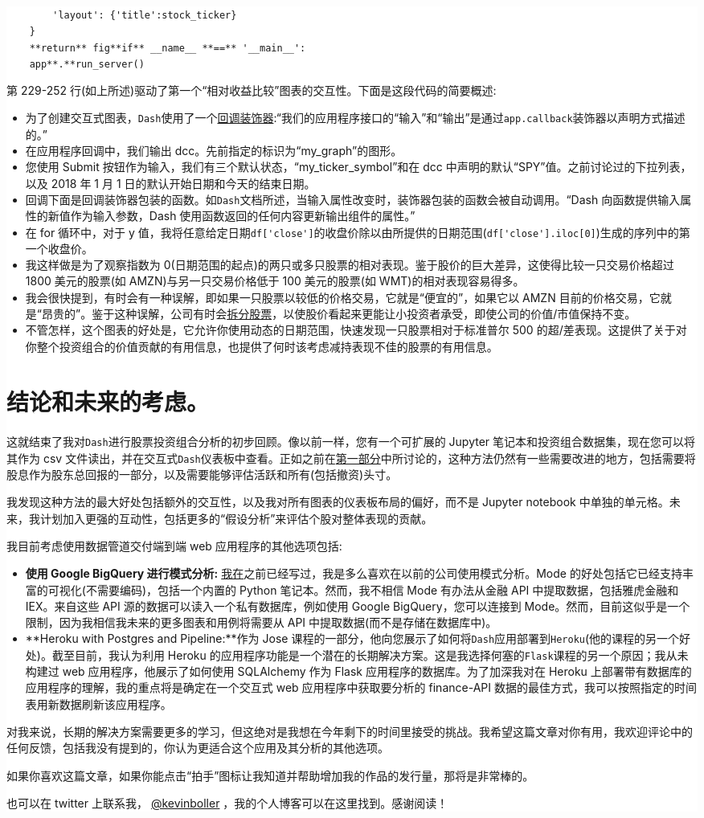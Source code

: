 ```
		'layout': {'title':stock_ticker}
	}
	**return** fig**if** __name__ **==** '__main__':
    app**.**run_server()
```

第 229-252 行(如上所述)驱动了第一个“相对收益比较”图表的交互性。下面是这段代码的简要概述:

*   为了创建交互式图表，`Dash`使用了一个[回调装饰器](https://dash.plot.ly/getting-started-part-2):“我们的应用程序接口的“输入”和“输出”是通过`app.callback`装饰器以声明方式描述的。”
*   在应用程序回调中，我们输出 dcc。先前指定的标识为“my_graph”的图形。
*   您使用 Submit 按钮作为输入，我们有三个默认状态，“my_ticker_symbol”和在 dcc 中声明的默认“SPY”值。之前讨论过的下拉列表，以及 2018 年 1 月 1 日的默认开始日期和今天的结束日期。
*   回调下面是回调装饰器包装的函数。如`Dash`文档所述，当输入属性改变时，装饰器包装的函数会被自动调用。“Dash 向函数提供输入属性的新值作为输入参数，Dash 使用函数返回的任何内容更新输出组件的属性。”
*   在 for 循环中，对于 y 值，我将任意给定日期`df['close']`的收盘价除以由所提供的日期范围(`df['close'].iloc[0]`)生成的序列中的第一个收盘价。
*   我这样做是为了观察指数为 0(日期范围的起点)的两只或多只股票的相对表现。鉴于股价的巨大差异，这使得比较一只交易价格超过 1800 美元的股票(如 AMZN)与另一只交易价格低于 100 美元的股票(如 WMT)的相对表现容易得多。
*   我会很快提到，有时会有一种误解，即如果一只股票以较低的价格交易，它就是“便宜的”，如果它以 AMZN 目前的价格交易，它就是“昂贵的”。鉴于这种误解，公司有时会[拆分股票](https://www.investopedia.com/ask/answers/what-stock-split-why-do-stocks-split/)，以使股价看起来更能让小投资者承受，即使公司的价值/市值保持不变。
*   不管怎样，这个图表的好处是，它允许你使用动态的日期范围，快速发现一只股票相对于标准普尔 500 的超/差表现。这提供了关于对你整个投资组合的价值贡献的有用信息，也提供了何时该考虑减持表现不佳的股票的有用信息。

# 结论和未来的考虑。

这就结束了我对`Dash`进行股票投资组合分析的初步回顾。像以前一样，您有一个可扩展的 Jupyter 笔记本和投资组合数据集，现在您可以将其作为 csv 文件读出，并在交互式`Dash`仪表板中查看。正如之前在[第一部分](/python-for-finance-stock-portfolio-analyses-6da4c3e61054)中所讨论的，这种方法仍然有一些需要改进的地方，包括需要将股息作为股东总回报的一部分，以及需要能够评估活跃和所有(包括撤资)头寸。

我发现这种方法的最大好处包括额外的交互性，以及我对所有图表的仪表板布局的偏好，而不是 Jupyter notebook 中单独的单元格。未来，我计划加入更强的互动性，包括更多的“假设分析”来评估个股对整体表现的贡献。

我目前考虑使用数据管道交付端到端 web 应用程序的其他选项包括:

*   **使用 Google BigQuery 进行模式分析:** [我在](/scaling-analytical-insights-with-python-part-2-73b45ce9584e)之前已经写过，我是多么喜欢在以前的公司使用模式分析。Mode 的好处包括它已经支持丰富的可视化(不需要编码)，包括一个内置的 Python 笔记本。然而，我不相信 Mode 有办法从金融 API 中提取数据，包括雅虎金融和 IEX。来自这些 API 源的数据可以读入一个私有数据库，例如使用 Google BigQuery，您可以连接到 Mode。然而，目前这似乎是一个限制，因为我相信我未来的更多图表和用例将需要从 API 中提取数据(而不是存储在数据库中)。
*   **Heroku with Postgres and Pipeline:**作为 Jose 课程的一部分，他向您展示了如何将`Dash`应用部署到`Heroku`(他的课程的另一个好处)。截至目前，我认为利用 Heroku 的应用程序功能是一个潜在的长期解决方案。这是我选择何塞的`Flask`课程的另一个原因；我从未构建过 web 应用程序，他展示了如何使用 SQLAlchemy 作为 Flask 应用程序的数据库。为了加深我对在 Heroku 上部署带有数据库的应用程序的理解，我的重点将是确定在一个交互式 web 应用程序中获取要分析的 finance-API 数据的最佳方式，我可以按照指定的时间表用新数据刷新该应用程序。

对我来说，长期的解决方案需要更多的学习，但这绝对是我想在今年剩下的时间里接受的挑战。我希望这篇文章对你有用，我欢迎评论中的任何反馈，包括我没有提到的，你认为更适合这个应用及其分析的其他选项。

如果你喜欢这篇文章，如果你能点击“拍手”图标让我知道并帮助增加我的作品的发行量，那将是非常棒的。

也可以在 twitter 上联系我， [@kevinboller](https://twitter.com/kevinboller) ，我的个人博客可以在这里找到。感谢阅读！